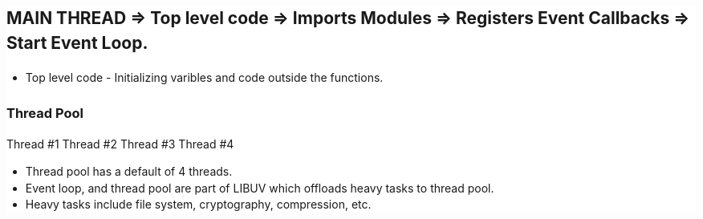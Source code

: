 
## MAIN THREAD => Top level code => Imports Modules => Registers Event Callbacks => Start Event Loop.
- Top level code - Initializing varibles and code outside the functions.

### Thread Pool 
Thread #1
Thread #2
Thread #3
Thread #4
- Thread pool has a default of 4 threads.
- Event loop, and thread pool are part of LIBUV which offloads heavy tasks to thread pool.
- Heavy tasks include file system, cryptography, compression, etc.